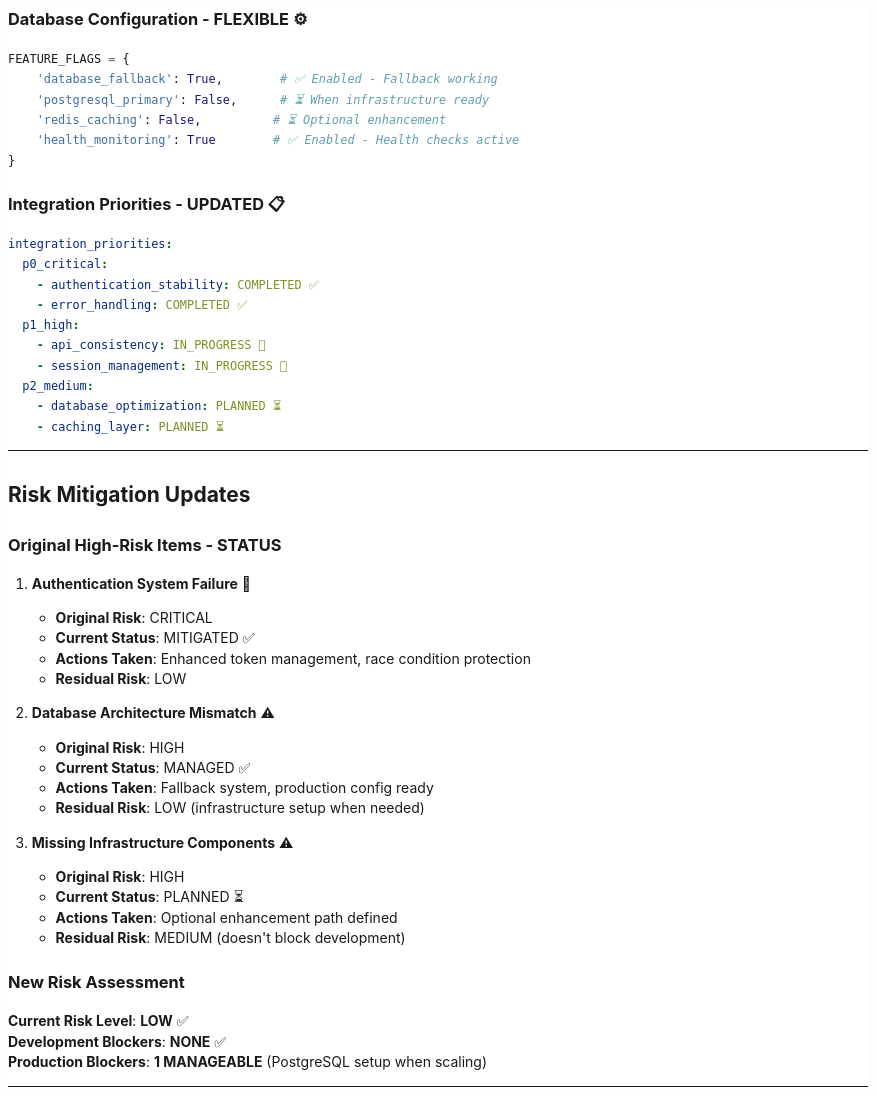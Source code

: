 ### **Database Configuration** - **FLEXIBLE** ⚙️
```python
FEATURE_FLAGS = {
    'database_fallback': True,        # ✅ Enabled - Fallback working
    'postgresql_primary': False,      # ⏳ When infrastructure ready
    'redis_caching': False,          # ⏳ Optional enhancement
    'health_monitoring': True        # ✅ Enabled - Health checks active
}
```

### **Integration Priorities** - **UPDATED** 📋
```yaml
integration_priorities:
  p0_critical:
    - authentication_stability: COMPLETED ✅
    - error_handling: COMPLETED ✅
  p1_high:
    - api_consistency: IN_PROGRESS 🔄
    - session_management: IN_PROGRESS 🔄
  p2_medium:
    - database_optimization: PLANNED ⏳
    - caching_layer: PLANNED ⏳
```

---

## Risk Mitigation Updates

### **Original High-Risk Items** - **STATUS**

1. **Authentication System Failure** 🚨
   - **Original Risk**: CRITICAL
   - **Current Status**: MITIGATED ✅
   - **Actions Taken**: Enhanced token management, race condition protection
   - **Residual Risk**: LOW

2. **Database Architecture Mismatch** ⚠️
   - **Original Risk**: HIGH  
   - **Current Status**: MANAGED ✅
   - **Actions Taken**: Fallback system, production config ready
   - **Residual Risk**: LOW (infrastructure setup when needed)

3. **Missing Infrastructure Components** ⚠️
   - **Original Risk**: HIGH
   - **Current Status**: PLANNED ⏳
   - **Actions Taken**: Optional enhancement path defined
   - **Residual Risk**: MEDIUM (doesn't block development)

### **New Risk Assessment**

**Current Risk Level**: **LOW** ✅  
**Development Blockers**: **NONE** ✅  
**Production Blockers**: **1 MANAGEABLE** (PostgreSQL setup when scaling)

---
